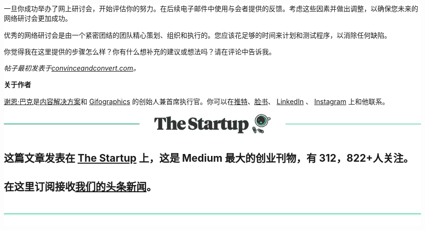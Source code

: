 一旦你成功举办了网上研讨会，开始评估你的努力。在后续电子邮件中使用与会者提供的反馈。考虑这些因素并做出调整，以确保您未来的网络研讨会更加成功。

优秀的网络研讨会是由一个紧密团结的团队精心策划、组织和执行的。您应该花足够的时间来计划和测试程序，以消除任何缺陷。

你觉得我在这里提供的步骤怎么样？你有什么想补充的建议或想法吗？请在评论中告诉我。

*帖子最初发表于*[*convinceandconvert.com*](http://www.convinceandconvert.com/digital-marketing/%E2%80%8Bcreate-a%E2%80%8B-%E2%80%8Bwebinar/)*。*

**关于作者**

[谢恩·巴克](https://shanebarker.com)是[内容解决方案](https://contentsolutions.io/)和 [Gifographics](http://gifographics.co/) 的创始人兼首席执行官。你可以在[推特](https://twitter.com/shane_barker)、[脸书](https://www.facebook.com/ShaneBarkerConsultant/)、 [LinkedIn](https://www.linkedin.com/in/shanebarker/) 、 [Instagram](https://www.instagram.com/shanebarker/) 上和他联系。

[![](img/308a8d84fb9b2fab43d66c117fcc4bb4.png)](https://medium.com/swlh)

## 这篇文章发表在 [The Startup](https://medium.com/swlh) 上，这是 Medium 最大的创业刊物，有 312，822+人关注。

## 在这里订阅接收[我们的头条新闻](http://growthsupply.com/the-startup-newsletter/)。

[![](img/b0164736ea17a63403e660de5dedf91a.png)](https://medium.com/swlh)